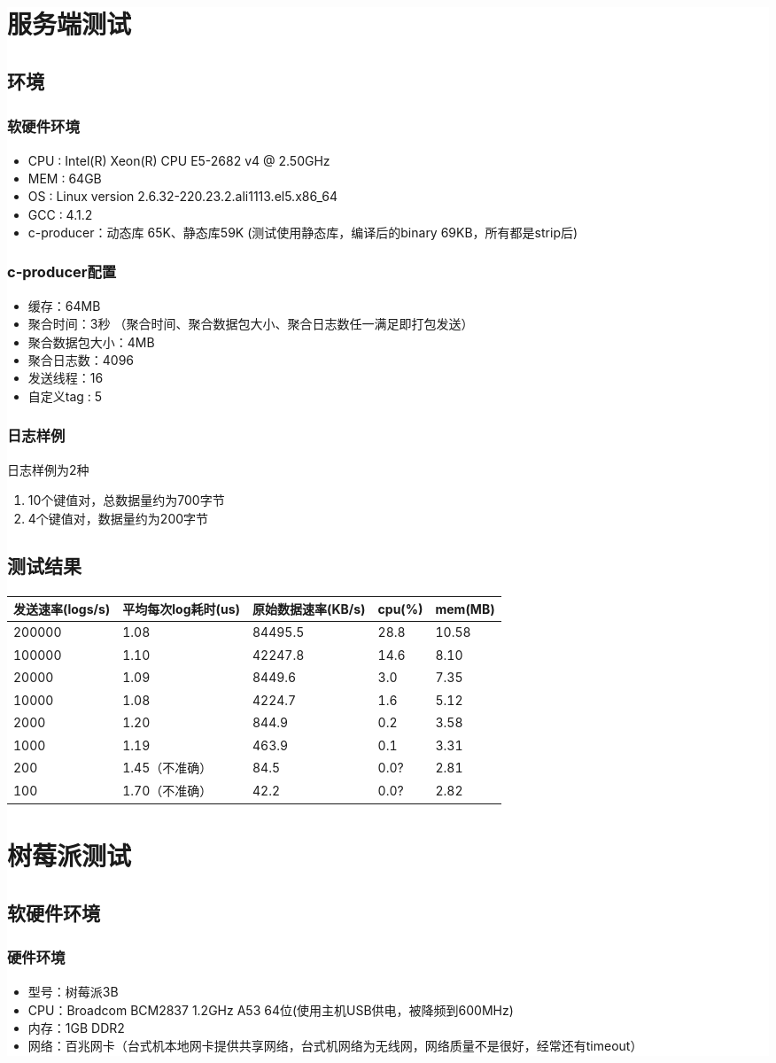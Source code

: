 # 服务端测试
## 环境
### 软硬件环境
* CPU : Intel(R) Xeon(R) CPU E5-2682 v4 @ 2.50GHz
* MEM : 64GB
* OS : Linux version 2.6.32-220.23.2.ali1113.el5.x86_64
* GCC : 4.1.2
* c-producer：动态库 65K、静态库59K (测试使用静态库，编译后的binary 69KB，所有都是strip后)

### c-producer配置
* 缓存：64MB
* 聚合时间：3秒  （聚合时间、聚合数据包大小、聚合日志数任一满足即打包发送）
* 聚合数据包大小：4MB
* 聚合日志数：4096
* 发送线程：16
* 自定义tag : 5

### 日志样例
日志样例为2种
1. 10个键值对，总数据量约为700字节
1. 4个键值对，数据量约为200字节

## 测试结果

| 发送速率(logs/s) | 平均每次log耗时(us) | 原始数据速率(KB/s) | cpu(%) | mem(MB) |
| ---------------- | ---------------- | ------------------- | ------------------ | ------ |
| 200000           | 1.08                | 84495.5           | 28.8   | 10.58  |
| 100000           | 1.10                | 42247.8            | 14.6   | 8.10    |
| 20000            | 1.09                | 8449.6             | 3.0    | 7.35    |
| 10000            | 1.08                 | 4224.7             | 1.6    | 5.12    |
| 2000             | 1.20                | 844.9              | 0.2    | 3.58    |
| 1000             | 1.19                | 463.9              | 0.1    | 3.31     |
| 200              | 1.45（不准确）     | 84.5               | 0.0?   | 2.81    |
| 100              | 1.70（不准确）     | 42.2               | 0.0?   | 2.82    |

# 树莓派测试
## 软硬件环境
### 硬件环境
* 型号：树莓派3B
* CPU：Broadcom BCM2837 1.2GHz A53 64位(使用主机USB供电，被降频到600MHz)
* 内存：1GB DDR2
* 网络：百兆网卡（台式机本地网卡提供共享网络，台式机网络为无线网，网络质量不是很好，经常还有timeout）
